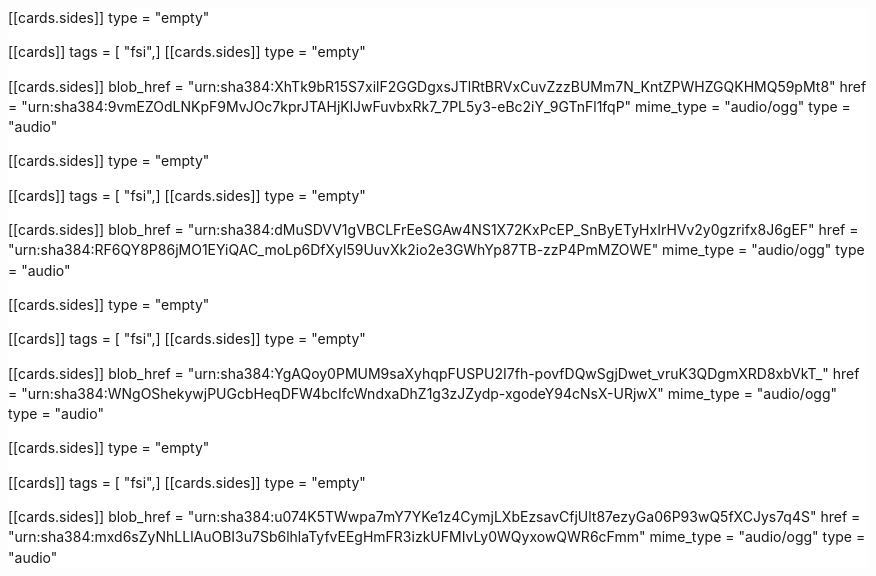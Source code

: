 [[cards.sides]]
type = "empty"


[[cards]]
tags = [ "fsi",]
[[cards.sides]]
type = "empty"

[[cards.sides]]
blob_href = "urn:sha384:XhTk9bR15S7xilF2GGDgxsJTlRtBRVxCuvZzzBUMm7N_KntZPWHZGQKHMQ59pMt8"
href = "urn:sha384:9vmEZOdLNKpF9MvJOc7kprJTAHjKlJwFuvbxRk7_7PL5y3-eBc2iY_9GTnFl1fqP"
mime_type = "audio/ogg"
type = "audio"

[[cards.sides]]
type = "empty"


[[cards]]
tags = [ "fsi",]
[[cards.sides]]
type = "empty"

[[cards.sides]]
blob_href = "urn:sha384:dMuSDVV1gVBCLFrEeSGAw4NS1X72KxPcEP_SnByETyHxIrHVv2y0gzrifx8J6gEF"
href = "urn:sha384:RF6QY8P86jMO1EYiQAC_moLp6DfXyl59UuvXk2io2e3GWhYp87TB-zzP4PmMZOWE"
mime_type = "audio/ogg"
type = "audio"

[[cards.sides]]
type = "empty"


[[cards]]
tags = [ "fsi",]
[[cards.sides]]
type = "empty"

[[cards.sides]]
blob_href = "urn:sha384:YgAQoy0PMUM9saXyhqpFUSPU2I7fh-povfDQwSgjDwet_vruK3QDgmXRD8xbVkT_"
href = "urn:sha384:WNgOShekywjPUGcbHeqDFW4bcIfcWndxaDhZ1g3zJZydp-xgodeY94cNsX-URjwX"
mime_type = "audio/ogg"
type = "audio"

[[cards.sides]]
type = "empty"


[[cards]]
tags = [ "fsi",]
[[cards.sides]]
type = "empty"

[[cards.sides]]
blob_href = "urn:sha384:u074K5TWwpa7mY7YKe1z4CymjLXbEzsavCfjUlt87ezyGa06P93wQ5fXCJys7q4S"
href = "urn:sha384:mxd6sZyNhLLlAuOBI3u7Sb6lhlaTyfvEEgHmFR3izkUFMIvLy0WQyxowQWR6cFmm"
mime_type = "audio/ogg"
type = "audio"
